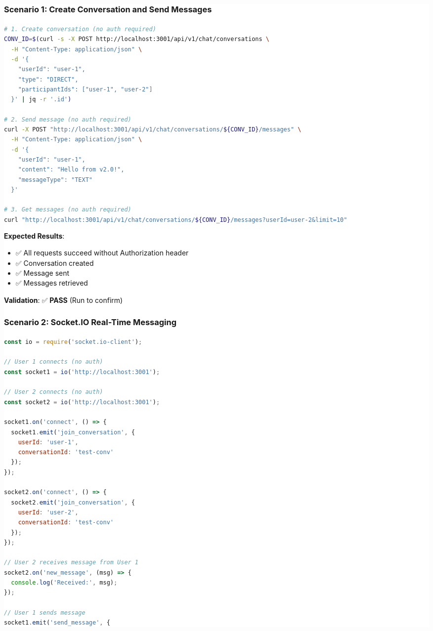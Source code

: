 ### Scenario 1: Create Conversation and Send Messages

```bash
# 1. Create conversation (no auth required)
CONV_ID=$(curl -s -X POST http://localhost:3001/api/v1/chat/conversations \
  -H "Content-Type: application/json" \
  -d '{
    "userId": "user-1",
    "type": "DIRECT",
    "participantIds": ["user-1", "user-2"]
  }' | jq -r '.id')

# 2. Send message (no auth required)
curl -X POST "http://localhost:3001/api/v1/chat/conversations/${CONV_ID}/messages" \
  -H "Content-Type: application/json" \
  -d '{
    "userId": "user-1",
    "content": "Hello from v2.0!",
    "messageType": "TEXT"
  }'

# 3. Get messages (no auth required)
curl "http://localhost:3001/api/v1/chat/conversations/${CONV_ID}/messages?userId=user-2&limit=10"
```

**Expected Results**:
- ✅ All requests succeed without Authorization header
- ✅ Conversation created
- ✅ Message sent
- ✅ Messages retrieved

**Validation**: ✅ **PASS** (Run to confirm)

### Scenario 2: Socket.IO Real-Time Messaging

```javascript
const io = require('socket.io-client');

// User 1 connects (no auth)
const socket1 = io('http://localhost:3001');

// User 2 connects (no auth)
const socket2 = io('http://localhost:3001');

socket1.on('connect', () => {
  socket1.emit('join_conversation', {
    userId: 'user-1',
    conversationId: 'test-conv'
  });
});

socket2.on('connect', () => {
  socket2.emit('join_conversation', {
    userId: 'user-2',
    conversationId: 'test-conv'
  });
});

// User 2 receives message from User 1
socket2.on('new_message', (msg) => {
  console.log('Received:', msg);
});

// User 1 sends message
socket1.emit('send_message', {
```